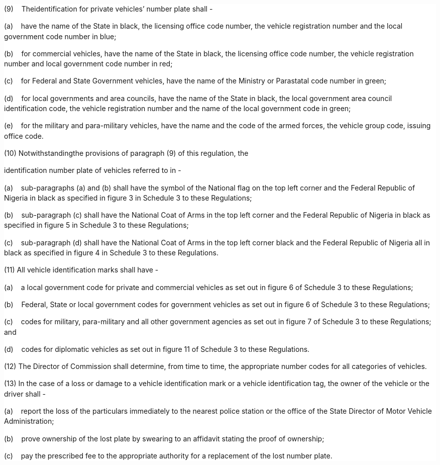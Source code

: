 (9)    Theidentification for private vehicles’ number plate shall -

(a)    have the name of the State in black, the licensing office code number, the vehicle registration number and the local government code number in blue;

(b)    for commercial vehicles, have the name of the State in black, the licensing office code number, the vehicle registration number and local government code number in red;

(c)    for Federal and State Government vehicles, have the name of the Ministry or Parastatal code number in green;

(d)    for local governments and area councils, have the name of the State in black, the local government area council identification code, the vehicle registration number and the name of the local government code in green;

(e)    for the military and para-military vehicles, have the name and the code of the armed forces, the vehicle group code, issuing office code.

(10) Notwithstandingthe provisions of paragraph (9) of this regulation, the

identification number plate of vehicles referred to in -

(a)    sub-paragraphs (a) and (b) shall have the symbol of the National flag on the top left corner and the Federal Republic of Nigeria in black as specified in figure 3 in Schedule 3 to these Regulations;

(b)    sub-paragraph (c) shall have the National Coat of Arms in the top left corner and the Federal Republic of Nigeria in black as specified in figure 5 in Schedule 3 to these Regulations;

(c)    sub-paragraph (d) shall have the National Coat of Arms in the top left corner black and the Federal Republic of Nigeria all in black as specified in figure 4 in Schedule 3 to these Regulations.

(11) All vehicle identification marks shall have -

(a)    a local government code for private and commercial vehicles as set out in figure 6 of Schedule 3 to these Regulations;

(b)    Federal, State or local government codes for government vehicles as set out in figure 6 of Schedule 3 to these Regulations;

(c)    codes for military, para-military and all other government agencies as set out in figure 7 of Schedule 3 to these Regulations; and

(d)    codes for diplomatic vehicles as set out in figure 11 of Schedule 3 to these Regulations.

(12) The Director of Commission shall determine, from time to time, the appropriate number codes for all categories of vehicles.

(13) In the case of a loss or damage to a vehicle identification mark or a vehicle identification tag, the owner of the vehicle or the driver shall -

(a)    report the loss of the particulars immediately to the nearest police station or the office of the State Director of Motor Vehicle Administration;

(b)    prove ownership of the lost plate by swearing to an affidavit stating the proof of ownership;

(c)    pay the prescribed fee to the appropriate authority for a replacement of the lost number plate.
